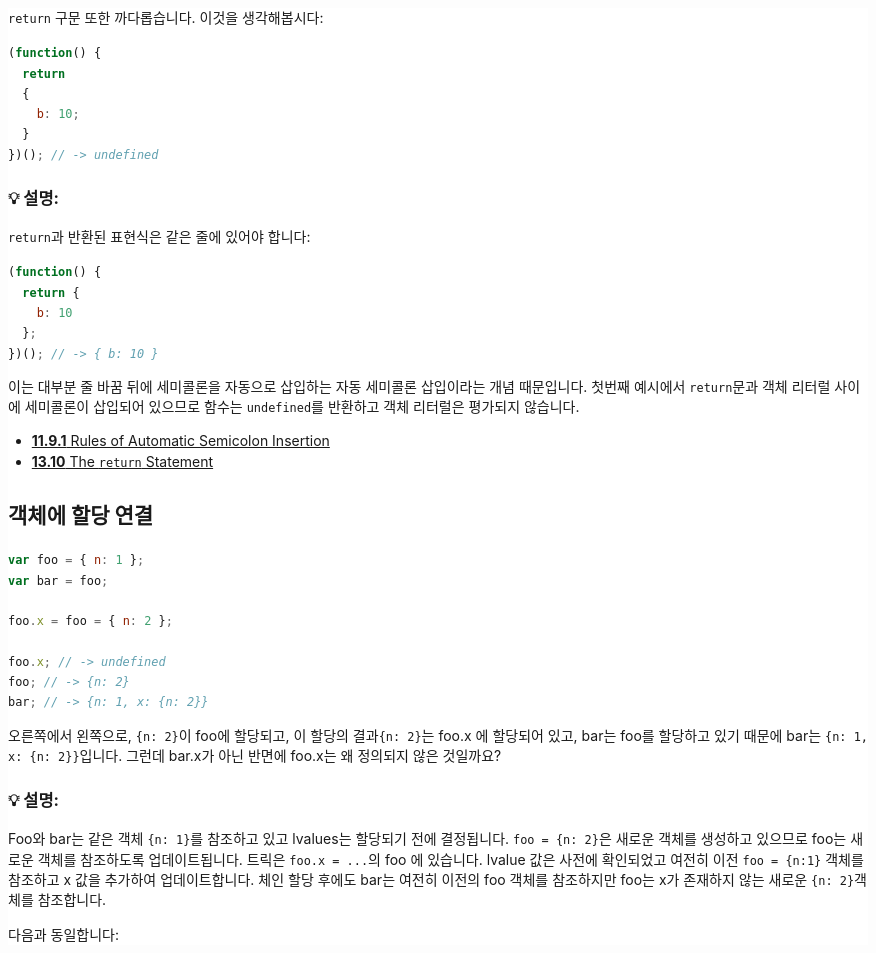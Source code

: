 `return` 구문 또한 까다롭습니다. 이것을 생각해봅시다:


```js
(function() {
  return
  {
    b: 10;
  }
})(); // -> undefined
```


### 💡 설명:

`return`과 반환된 표현식은 같은 줄에 있어야 합니다:

```js
(function() {
  return {
    b: 10
  };
})(); // -> { b: 10 }
```

이는 대부분 줄 바꿈 뒤에 세미콜론을 자동으로 삽입하는 자동 세미콜론 삽입이라는 개념 때문입니다. 첫번째 예시에서 `return`문과 객체 리터럴 사이에 세미콜론이 삽입되어 있으므로 함수는 `undefined`를 반환하고 객체 리터럴은 평가되지 않습니다.

- [**11.9.1** Rules of Automatic Semicolon Insertion](https://www.ecma-international.org/ecma-262/#sec-rules-of-automatic-semicolon-insertion)
- [**13.10** The `return` Statement](https://www.ecma-international.org/ecma-262/#sec-return-statement)

## 객체에 할당 연결

```js
var foo = { n: 1 };
var bar = foo;

foo.x = foo = { n: 2 };

foo.x; // -> undefined
foo; // -> {n: 2}
bar; // -> {n: 1, x: {n: 2}}
```

오른쪽에서 왼쪽으로, `{n: 2}`이 foo에 할당되고, 이 할당의 결과`{n: 2}`는 foo.x 에 할당되어 있고, bar는 foo를 할당하고 있기 때문에 bar는 `{n: 1, x: {n: 2}}`입니다. 그런데 bar.x가 아닌 반면에 foo.x는 왜 정의되지 않은 것일까요?

### 💡 설명:

Foo와 bar는 같은 객체 `{n: 1}`를 참조하고 있고 lvalues는 할당되기 전에 결정됩니다. `foo = {n: 2}`은 새로운 객체를 생성하고 있으므로 foo는 새로운 객체를 참조하도록 업데이트됩니다. 트릭은 `foo.x = ...`의 foo 에 있습니다. lvalue 값은 사전에 확인되었고 여전히 이전 `foo = {n:1}` 객체를 참조하고 x 값을 추가하여 업데이트합니다. 체인 할당 후에도 bar는 여전히 이전의 foo 객체를 참조하지만 foo는 x가 존재하지 않는 새로운 `{n: 2}`객체를 참조합니다.

다음과 동일합니다:
